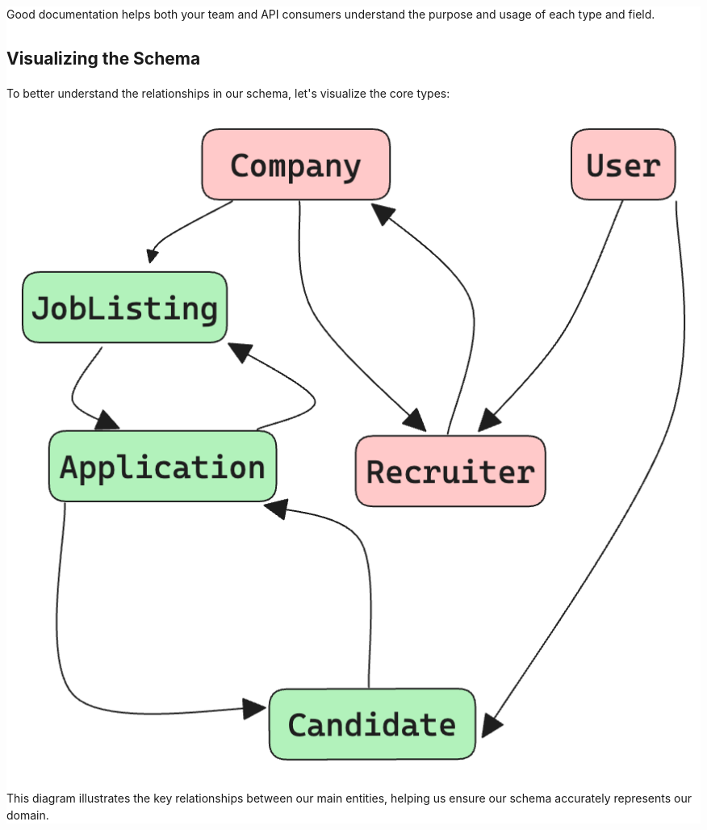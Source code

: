 Good documentation helps both your team and API consumers understand the purpose and usage of each type and field.

## Visualizing the Schema

To better understand the relationships in our schema, let's visualize the core types:

![Diagram Illustrating Relationships between various types ](../static/images/blog/entity-relationships.png)

This diagram illustrates the key relationships between our main entities, helping us ensure our schema accurately represents our domain.
